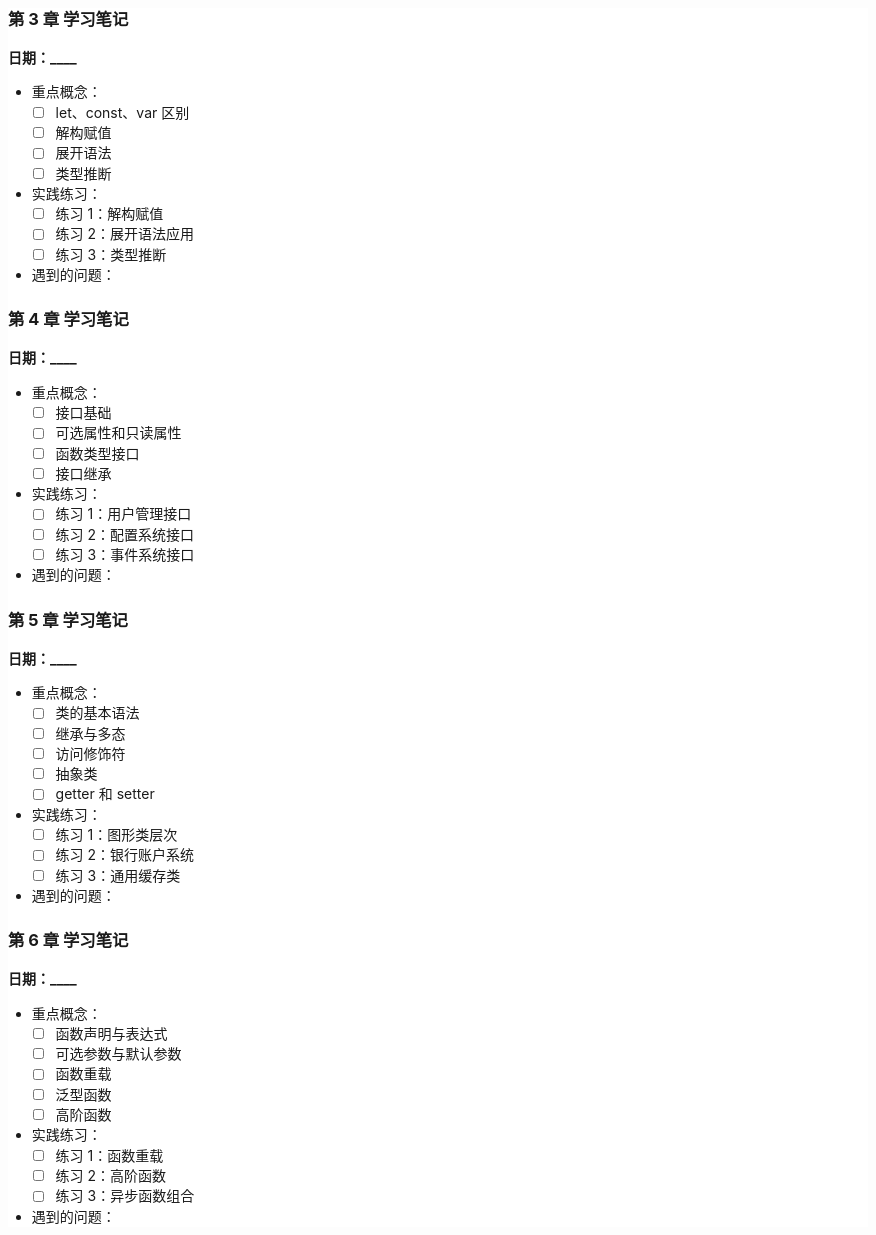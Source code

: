 ### 第 3 章 学习笔记
**日期：____**
- 重点概念：
  - [ ] let、const、var 区别
  - [ ] 解构赋值
  - [ ] 展开语法
  - [ ] 类型推断
- 实践练习：
  - [ ] 练习 1：解构赋值
  - [ ] 练习 2：展开语法应用
  - [ ] 练习 3：类型推断
- 遇到的问题：

### 第 4 章 学习笔记
**日期：____**
- 重点概念：
  - [ ] 接口基础
  - [ ] 可选属性和只读属性
  - [ ] 函数类型接口
  - [ ] 接口继承
- 实践练习：
  - [ ] 练习 1：用户管理接口
  - [ ] 练习 2：配置系统接口
  - [ ] 练习 3：事件系统接口
- 遇到的问题：

### 第 5 章 学习笔记
**日期：____**
- 重点概念：
  - [ ] 类的基本语法
  - [ ] 继承与多态
  - [ ] 访问修饰符
  - [ ] 抽象类
  - [ ] getter 和 setter
- 实践练习：
  - [ ] 练习 1：图形类层次
  - [ ] 练习 2：银行账户系统
  - [ ] 练习 3：通用缓存类
- 遇到的问题：

### 第 6 章 学习笔记
**日期：____**
- 重点概念：
  - [ ] 函数声明与表达式
  - [ ] 可选参数与默认参数
  - [ ] 函数重载
  - [ ] 泛型函数
  - [ ] 高阶函数
- 实践练习：
  - [ ] 练习 1：函数重载
  - [ ] 练习 2：高阶函数
  - [ ] 练习 3：异步函数组合
- 遇到的问题：
